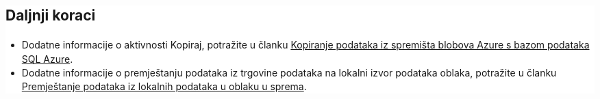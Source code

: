 
## <a name="next-steps"></a>Daljnji koraci
- Dodatne informacije o aktivnosti Kopiraj, potražite u članku [Kopiranje podataka iz spremišta blobova Azure s bazom podataka SQL Azure](data-factory-copy-data-from-azure-blob-storage-to-sql-database.md).
- Dodatne informacije o premještanju podataka iz trgovine podataka na lokalni izvor podataka oblaka, potražite u članku [Premještanje podataka iz lokalnih podataka u oblaku u sprema](data-factory-move-data-between-onprem-and-cloud.md).
